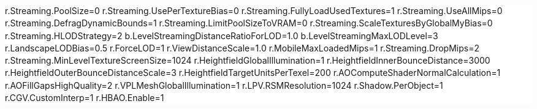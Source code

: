 r.Streaming.PoolSize=0
r.Streaming.UsePerTextureBias=0
r.Streaming.FullyLoadUsedTextures=1
r.Streaming.UseAllMips=0
r.Streaming.DefragDynamicBounds=1
r.Streaming.LimitPoolSizeToVRAM=0
r.Streaming.ScaleTexturesByGlobalMyBias=0
r.Streaming.HLODStrategy=2
b.LevelStreamingDistanceRatioForLOD=1.0
b.LevelStreamingMaxLODLevel=3
r.LandscapeLODBias=0.5
r.ForceLOD=1
r.ViewDistanceScale=1.0
r.MobileMaxLoadedMips=1
r.Streaming.DropMips=2
r.Streaming.MinLevelTextureScreenSize=1024
r.HeightfieldGlobalIllumination=1
r.HeightfieldInnerBounceDistance=3000
r.HeightfieldOuterBounceDistanceScale=3
r.HeightfieldTargetUnitsPerTexel=200
r.AOComputeShaderNormalCalculation=1
r.AOFillGapsHighQuality=2
r.VPLMeshGlobalIllumination=1
r.LPV.RSMResolution=1024
r.Shadow.PerObject=1
r.CGV.CustomInterp=1
r.HBAO.Enable=1